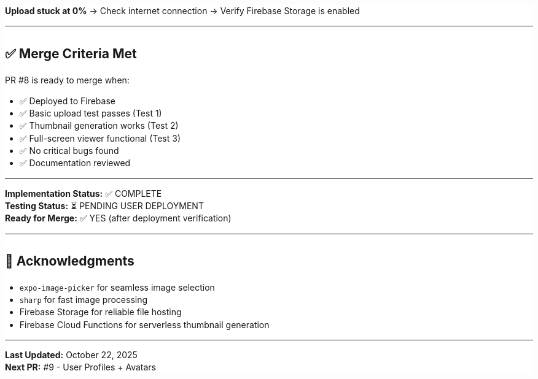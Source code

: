 **Upload stuck at 0%**
→ Check internet connection
→ Verify Firebase Storage is enabled

---

## ✅ Merge Criteria Met

PR #8 is ready to merge when:

- ✅ Deployed to Firebase
- ✅ Basic upload test passes (Test 1)
- ✅ Thumbnail generation works (Test 2)
- ✅ Full-screen viewer functional (Test 3)
- ✅ No critical bugs found
- ✅ Documentation reviewed

---

**Implementation Status:** ✅ COMPLETE  
**Testing Status:** ⏳ PENDING USER DEPLOYMENT  
**Ready for Merge:** ✅ YES (after deployment verification)

---

## 🙌 Acknowledgments

- `expo-image-picker` for seamless image selection
- `sharp` for fast image processing
- Firebase Storage for reliable file hosting
- Firebase Cloud Functions for serverless thumbnail generation

---

**Last Updated:** October 22, 2025  
**Next PR:** #9 - User Profiles + Avatars
